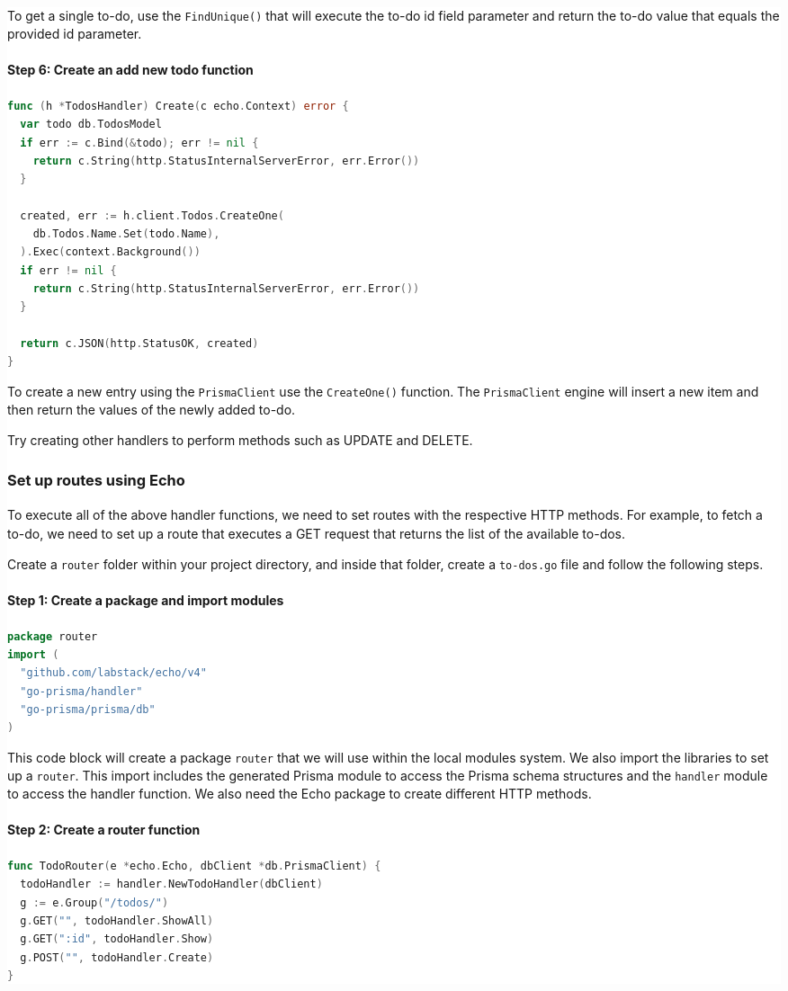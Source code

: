 To get a single to-do, use the `FindUnique()` that will execute the to-do id field parameter and return the to-do value that equals the provided id parameter.

#### Step 6: Create an add new todo function
```go
func (h *TodosHandler) Create(c echo.Context) error {
  var todo db.TodosModel
  if err := c.Bind(&todo); err != nil {
    return c.String(http.StatusInternalServerError, err.Error())
  }

  created, err := h.client.Todos.CreateOne(
    db.Todos.Name.Set(todo.Name),
  ).Exec(context.Background())
  if err != nil {
    return c.String(http.StatusInternalServerError, err.Error())
  }

  return c.JSON(http.StatusOK, created)
}
```

To create a new entry using the `PrismaClient` use the `CreateOne()` function. The `PrismaClient` engine will insert a new item and then return the values of the newly added to-do.

Try creating other handlers to perform methods such as UPDATE and DELETE.

### Set up routes using Echo
To execute all of the above handler functions, we need to set routes with the respective HTTP methods. For example, to fetch a to-do, we need to set up a route that executes a GET request that returns the list of the available to-dos. 

Create a `router` folder within your project directory, and inside that folder, create a `to-dos.go` file and follow the following steps.

#### Step 1: Create a package and import modules
```go
package router
import (
  "github.com/labstack/echo/v4"
  "go-prisma/handler"
  "go-prisma/prisma/db"
)
```

This code block will create a package `router` that we will use within the local modules system. We also import the libraries to set up a `router`. This import includes the generated Prisma module to access the Prisma schema structures and the `handler` module to access the handler function. We also need the Echo package to create different HTTP methods.

#### Step 2: Create a router function
```go
func TodoRouter(e *echo.Echo, dbClient *db.PrismaClient) {
  todoHandler := handler.NewTodoHandler(dbClient)
  g := e.Group("/todos/")
  g.GET("", todoHandler.ShowAll)
  g.GET(":id", todoHandler.Show)
  g.POST("", todoHandler.Create)
}
```
